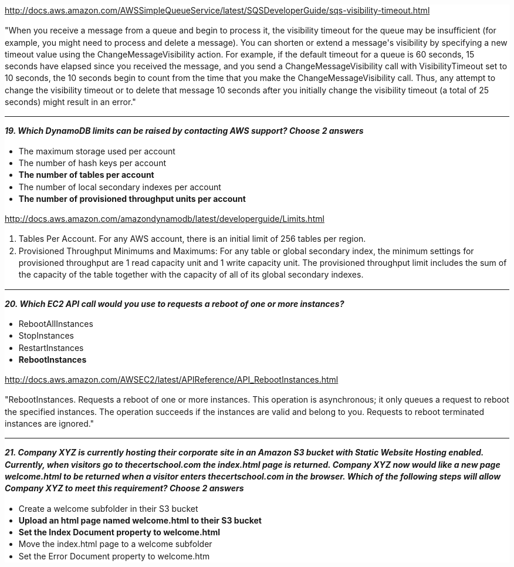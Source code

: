 http://docs.aws.amazon.com/AWSSimpleQueueService/latest/SQSDeveloperGuide/sqs-visibility-timeout.html

"When you receive a message from a queue and begin to process it, the visibility timeout for the queue may be insufficient (for example, you might need to process and delete a message). You can shorten or extend a message's visibility by specifying a new timeout value using the ChangeMessageVisibility action.
For example, if the default timeout for a queue is 60 seconds, 15 seconds have elapsed since you received the message, and you send a ChangeMessageVisibility call with VisibilityTimeout set to 10 seconds, the 10 seconds begin to count from the time that you make the ChangeMessageVisibility call. 
Thus, any attempt to change the visibility timeout or to delete that message 10 seconds after you initially change the visibility timeout (a total of 25 seconds) might result in an error."

---

**_19. Which DynamoDB limits can be raised by contacting AWS support? Choose 2 answers_** 

- The maximum storage used per account
- The number of hash keys per account
- **The number of tables per account**
- The number of local secondary indexes per account
- **The number of provisioned throughput units per account**

http://docs.aws.amazon.com/amazondynamodb/latest/developerguide/Limits.html

1. Tables Per Account. For any AWS account, there is an initial limit of 256 tables per region.
2. Provisioned Throughput Minimums and Maximums: For any table or global secondary index, the minimum settings for provisioned throughput are 1 read capacity unit and 1 write capacity unit. 
The provisioned throughput limit includes the sum of the capacity of the table together with the capacity of all of its global secondary indexes.

---

**_20. Which EC2 API call would you use to requests a reboot of one or more instances?_** 

- RebootAllInstances
- StopInstances
- RestartInstances
- **RebootInstances**

http://docs.aws.amazon.com/AWSEC2/latest/APIReference/API_RebootInstances.html

"RebootInstances. Requests a reboot of one or more instances. This operation is asynchronous; it only queues a request to reboot the specified instances. 
The operation succeeds if the instances are valid and belong to you. Requests to reboot terminated instances are ignored."

---

**_21. Company XYZ is currently hosting their corporate site in an Amazon S3 bucket with Static Website Hosting enabled. 
Currently, when visitors go to thecertschool.com the index.html page is returned. Company XYZ now would like a new page welcome.html to be returned when a visitor enters thecertschool.com in the browser.
Which of the following steps will allow Company XYZ to meet this requirement? Choose 2 answers_** 

- Create a welcome subfolder in their S3 bucket
- **Upload an html page named welcome.html to their S3 bucket**
- **Set the Index Document property to welcome.html**
- Move the index.html page to a welcome subfolder
- Set the Error Document property to welcome.htm
